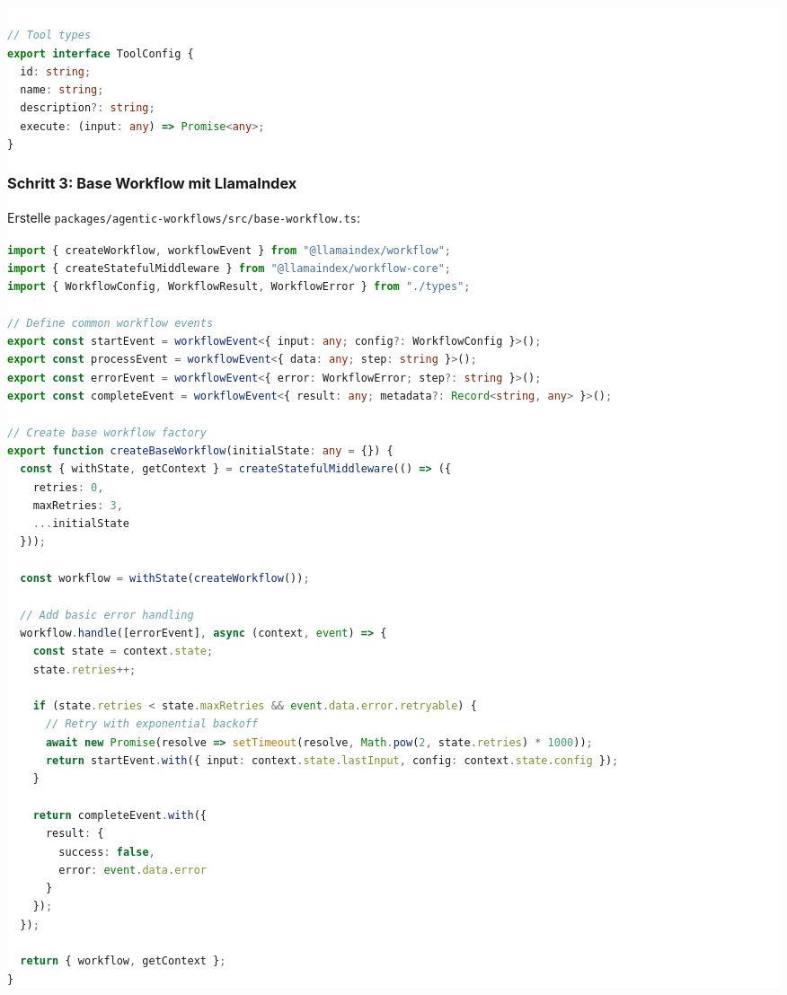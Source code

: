 ```typescript

// Tool types
export interface ToolConfig {
  id: string;
  name: string;
  description?: string;
  execute: (input: any) => Promise<any>;
}
```

### Schritt 3: Base Workflow mit LlamaIndex
Erstelle `packages/agentic-workflows/src/base-workflow.ts`:

```typescript
import { createWorkflow, workflowEvent } from "@llamaindex/workflow";
import { createStatefulMiddleware } from "@llamaindex/workflow-core";
import { WorkflowConfig, WorkflowResult, WorkflowError } from "./types";

// Define common workflow events
export const startEvent = workflowEvent<{ input: any; config?: WorkflowConfig }>();
export const processEvent = workflowEvent<{ data: any; step: string }>();
export const errorEvent = workflowEvent<{ error: WorkflowError; step?: string }>();
export const completeEvent = workflowEvent<{ result: any; metadata?: Record<string, any> }>();

// Create base workflow factory
export function createBaseWorkflow(initialState: any = {}) {
  const { withState, getContext } = createStatefulMiddleware(() => ({
    retries: 0,
    maxRetries: 3,
    ...initialState
  }));
  
  const workflow = withState(createWorkflow());
  
  // Add basic error handling
  workflow.handle([errorEvent], async (context, event) => {
    const state = context.state;
    state.retries++;
    
    if (state.retries < state.maxRetries && event.data.error.retryable) {
      // Retry with exponential backoff
      await new Promise(resolve => setTimeout(resolve, Math.pow(2, state.retries) * 1000));
      return startEvent.with({ input: context.state.lastInput, config: context.state.config });
    }
    
    return completeEvent.with({ 
      result: { 
        success: false, 
        error: event.data.error 
      } 
    });
  });
  
  return { workflow, getContext };
}
```
